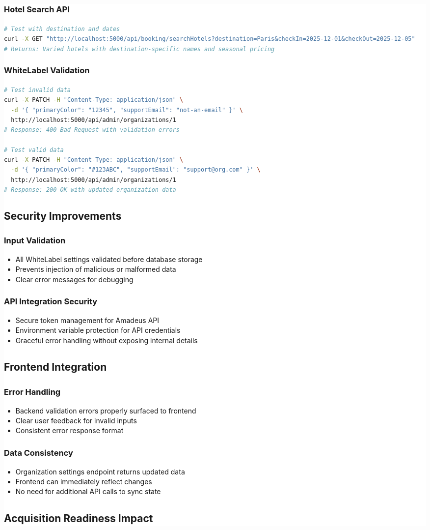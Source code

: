 ### Hotel Search API
```bash
# Test with destination and dates
curl -X GET "http://localhost:5000/api/booking/searchHotels?destination=Paris&checkIn=2025-12-01&checkOut=2025-12-05"
# Returns: Varied hotels with destination-specific names and seasonal pricing
```

### WhiteLabel Validation
```bash
# Test invalid data
curl -X PATCH -H "Content-Type: application/json" \
  -d '{ "primaryColor": "12345", "supportEmail": "not-an-email" }' \
  http://localhost:5000/api/admin/organizations/1
# Response: 400 Bad Request with validation errors

# Test valid data  
curl -X PATCH -H "Content-Type: application/json" \
  -d '{ "primaryColor": "#123ABC", "supportEmail": "support@org.com" }' \
  http://localhost:5000/api/admin/organizations/1
# Response: 200 OK with updated organization data
```

## Security Improvements

### Input Validation
- All WhiteLabel settings validated before database storage
- Prevents injection of malicious or malformed data
- Clear error messages for debugging

### API Integration Security
- Secure token management for Amadeus API
- Environment variable protection for API credentials
- Graceful error handling without exposing internal details

## Frontend Integration

### Error Handling
- Backend validation errors properly surfaced to frontend
- Clear user feedback for invalid inputs
- Consistent error response format

### Data Consistency
- Organization settings endpoint returns updated data
- Frontend can immediately reflect changes
- No need for additional API calls to sync state

## Acquisition Readiness Impact
